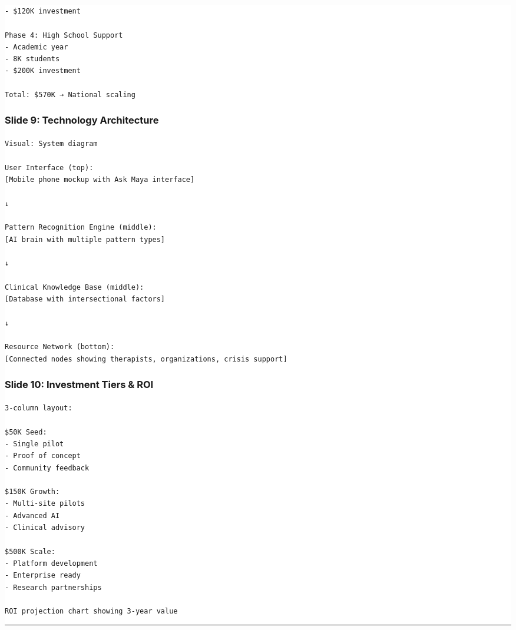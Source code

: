 ```
- $120K investment

Phase 4: High School Support
- Academic year
- 8K students
- $200K investment

Total: $570K → National scaling
```

### **Slide 9: Technology Architecture**
```
Visual: System diagram

User Interface (top):
[Mobile phone mockup with Ask Maya interface]

↓

Pattern Recognition Engine (middle):
[AI brain with multiple pattern types]

↓

Clinical Knowledge Base (middle):
[Database with intersectional factors]

↓

Resource Network (bottom):
[Connected nodes showing therapists, organizations, crisis support]
```

### **Slide 10: Investment Tiers & ROI**
```
3-column layout:

$50K Seed:
- Single pilot
- Proof of concept
- Community feedback

$150K Growth:
- Multi-site pilots
- Advanced AI
- Clinical advisory

$500K Scale:
- Platform development
- Enterprise ready
- Research partnerships

ROI projection chart showing 3-year value
```

---